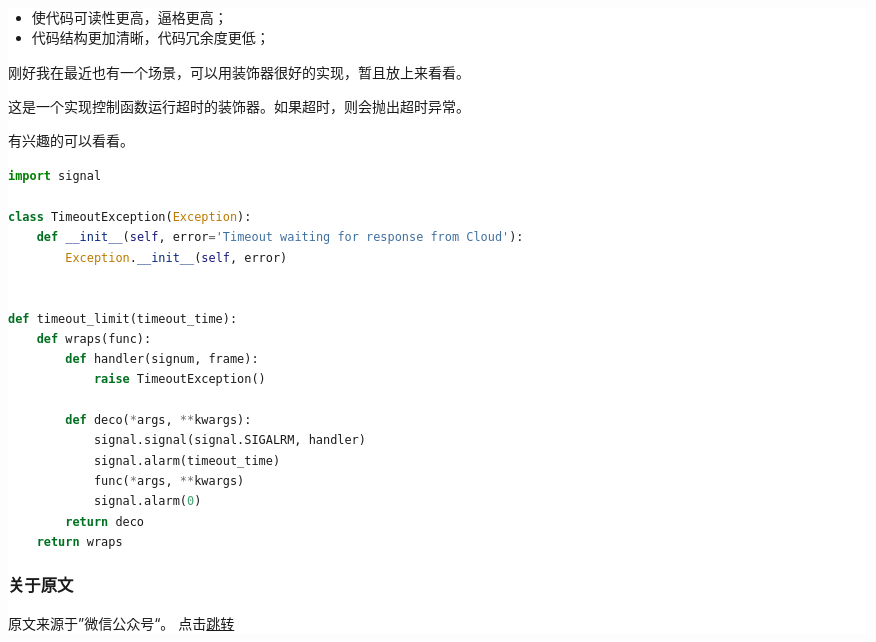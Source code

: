 * 使代码可读性更高，逼格更高；
* 代码结构更加清晰，代码冗余度更低；

刚好我在最近也有一个场景，可以用装饰器很好的实现，暂且放上来看看。

这是一个实现控制函数运行超时的装饰器。如果超时，则会抛出超时异常。

有兴趣的可以看看。

```python
import signal

class TimeoutException(Exception):
    def __init__(self, error='Timeout waiting for response from Cloud'):
        Exception.__init__(self, error)


def timeout_limit(timeout_time):
    def wraps(func):
        def handler(signum, frame):
            raise TimeoutException()

        def deco(*args, **kwargs):
            signal.signal(signal.SIGALRM, handler)
            signal.alarm(timeout_time)
            func(*args, **kwargs)
            signal.alarm(0)
        return deco
    return wraps

```

### 关于原文

原文来源于”微信公众号“。 点击[跳转](https://mp.weixin.qq.com/s?__biz=MzAxMjUyNDQ5OA==&mid=2653560626&idx=2&sn=b7210749476e1776ca11544689e1bb32&chksm=806e318fb719b8990ad4f8d456fe597e8952ace77d1ce899b81b41d883f84fdb8e1c0400369f&mpshare=1&scene=1&srcid=&sharer_sharetime=1566788666637&sharer_shareid=1c95bf7c6e706833b76a19b56ef03b4f&rd2werd=1#wechat_redirect)
